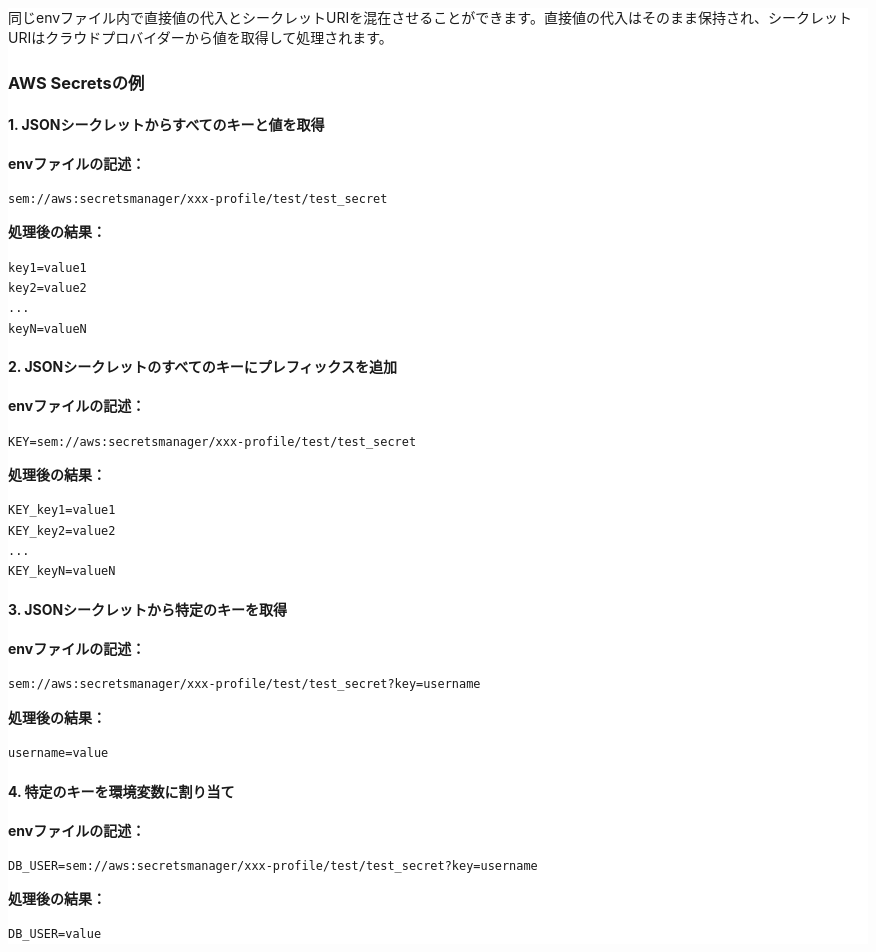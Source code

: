 同じenvファイル内で直接値の代入とシークレットURIを混在させることができます。直接値の代入はそのまま保持され、シークレットURIはクラウドプロバイダーから値を取得して処理されます。

### AWS Secretsの例

#### 1. JSONシークレットからすべてのキーと値を取得

**envファイルの記述：**
```
sem://aws:secretsmanager/xxx-profile/test/test_secret
```

**処理後の結果：**
```
key1=value1
key2=value2
...
keyN=valueN
```

#### 2. JSONシークレットのすべてのキーにプレフィックスを追加

**envファイルの記述：**
```
KEY=sem://aws:secretsmanager/xxx-profile/test/test_secret
```

**処理後の結果：**
```
KEY_key1=value1
KEY_key2=value2
...
KEY_keyN=valueN
```

#### 3. JSONシークレットから特定のキーを取得

**envファイルの記述：**
```
sem://aws:secretsmanager/xxx-profile/test/test_secret?key=username
```

**処理後の結果：**
```
username=value
```

#### 4. 特定のキーを環境変数に割り当て

**envファイルの記述：**
```
DB_USER=sem://aws:secretsmanager/xxx-profile/test/test_secret?key=username
```

**処理後の結果：**
```
DB_USER=value
```
